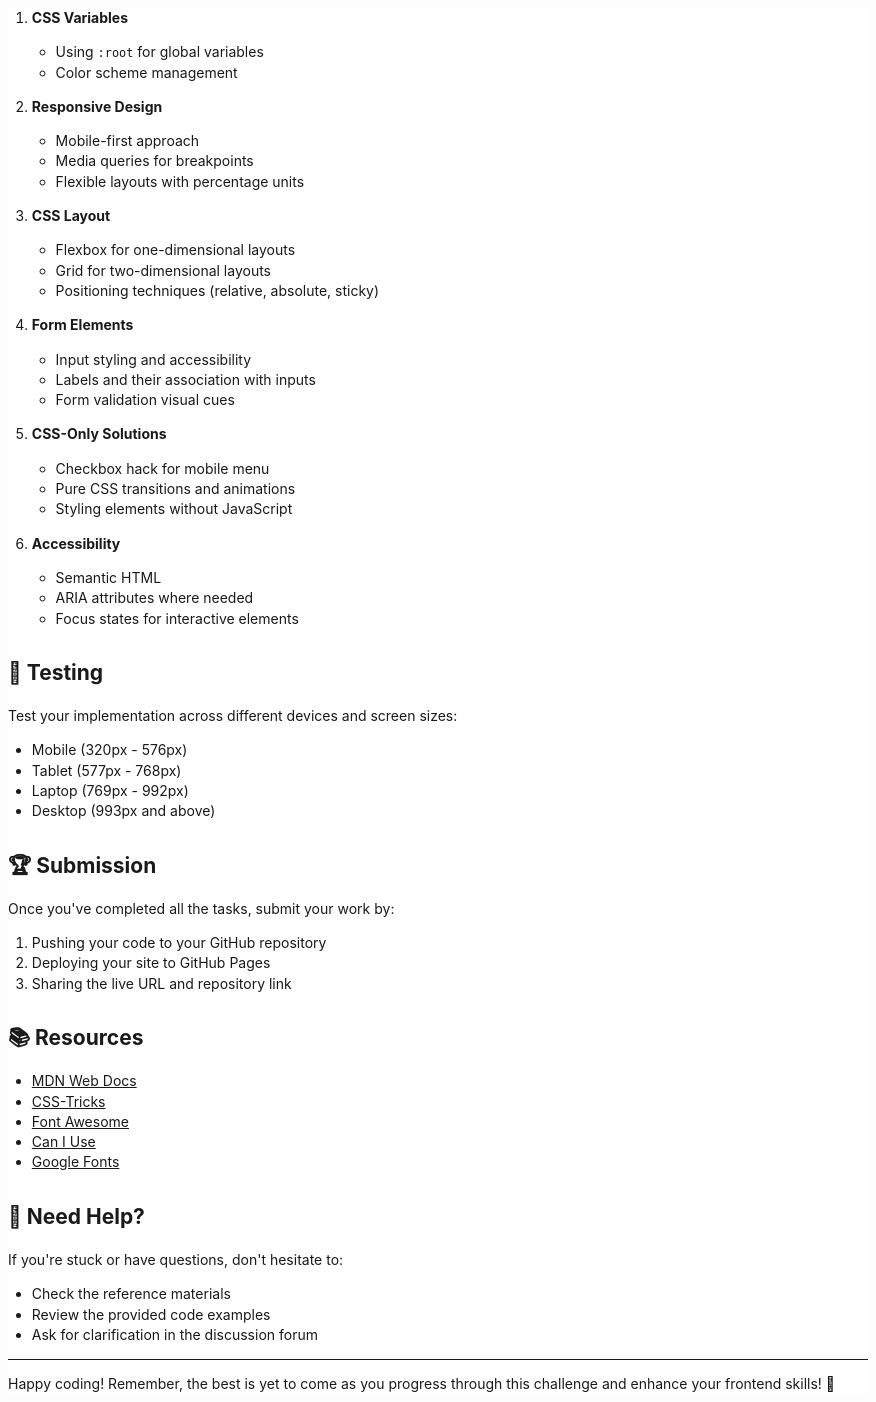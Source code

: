 1. **CSS Variables**
   - Using `:root` for global variables
   - Color scheme management

2. **Responsive Design**
   - Mobile-first approach
   - Media queries for breakpoints
   - Flexible layouts with percentage units

3. **CSS Layout**
   - Flexbox for one-dimensional layouts
   - Grid for two-dimensional layouts
   - Positioning techniques (relative, absolute, sticky)

4. **Form Elements**
   - Input styling and accessibility
   - Labels and their association with inputs
   - Form validation visual cues

5. **CSS-Only Solutions**
   - Checkbox hack for mobile menu
   - Pure CSS transitions and animations
   - Styling elements without JavaScript

6. **Accessibility**
   - Semantic HTML
   - ARIA attributes where needed
   - Focus states for interactive elements

## 🧪 Testing

Test your implementation across different devices and screen sizes:
- Mobile (320px - 576px)
- Tablet (577px - 768px)
- Laptop (769px - 992px)
- Desktop (993px and above)

## 🏆 Submission

Once you've completed all the tasks, submit your work by:
1. Pushing your code to your GitHub repository
2. Deploying your site to GitHub Pages
3. Sharing the live URL and repository link

## 📚 Resources

- [MDN Web Docs](https://developer.mozilla.org/en-US/)
- [CSS-Tricks](https://css-tricks.com/)
- [Font Awesome](https://fontawesome.com/)
- [Can I Use](https://caniuse.com/)
- [Google Fonts](https://fonts.google.com/)

## 🤝 Need Help?

If you're stuck or have questions, don't hesitate to:
- Check the reference materials
- Review the provided code examples
- Ask for clarification in the discussion forum

---

Happy coding! Remember, the best is yet to come as you progress through this challenge and enhance your frontend skills! 🚀
